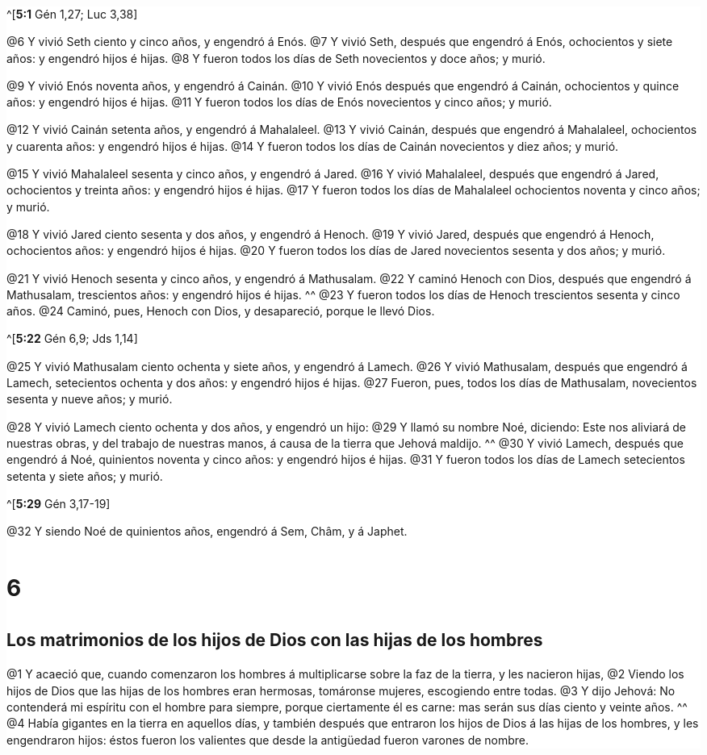 ^[**5:1** Gén 1,27; Luc 3,38]

@6 Y vivió Seth ciento y cinco años, y engendró á Enós. @7 Y vivió Seth, después que engendró á Enós, ochocientos y siete años: y engendró hijos é hijas. @8 Y fueron todos los días de Seth novecientos y doce años; y murió. 


@9 Y vivió Enós noventa años, y engendró á Cainán. @10 Y vivió Enós después que engendró á Cainán, ochocientos y quince años: y engendró hijos é hijas. @11 Y fueron todos los días de Enós novecientos y cinco años; y murió. 


@12 Y vivió Cainán setenta años, y engendró á Mahalaleel. @13 Y vivió Cainán, después que engendró á Mahalaleel, ochocientos y cuarenta años: y engendró hijos é hijas. @14 Y fueron todos los días de Cainán novecientos y diez años; y murió. 


@15 Y vivió Mahalaleel sesenta y cinco años, y engendró á Jared. @16 Y vivió Mahalaleel, después que engendró á Jared, ochocientos y treinta años: y engendró hijos é hijas. @17 Y fueron todos los días de Mahalaleel ochocientos noventa y cinco años; y murió. 


@18 Y vivió Jared ciento sesenta y dos años, y engendró á Henoch. @19 Y vivió Jared, después que engendró á Henoch, ochocientos años: y engendró hijos é hijas. @20 Y fueron todos los días de Jared novecientos sesenta y dos años; y murió. 


@21 Y vivió Henoch sesenta y cinco años, y engendró á Mathusalam. @22 Y caminó Henoch con Dios, después que engendró á Mathusalam, trescientos años: y engendró hijos é hijas. ^^ @23 Y fueron todos los días de Henoch trescientos sesenta y cinco años. @24 Caminó, pues, Henoch con Dios, y desapareció, porque le llevó Dios. 

^[**5:22** Gén 6,9; Jds 1,14]

@25 Y vivió Mathusalam ciento ochenta y siete años, y engendró á Lamech. @26 Y vivió Mathusalam, después que engendró á Lamech, setecientos ochenta y dos años: y engendró hijos é hijas. @27 Fueron, pues, todos los días de Mathusalam, novecientos sesenta y nueve años; y murió. 


@28 Y vivió Lamech ciento ochenta y dos años, y engendró un hijo: @29 Y llamó su nombre Noé, diciendo: Este nos aliviará de nuestras obras, y del trabajo de nuestras manos, á causa de la tierra que Jehová maldijo. ^^ @30 Y vivió Lamech, después que engendró á Noé, quinientos noventa y cinco años: y engendró hijos é hijas. @31 Y fueron todos los días de Lamech setecientos setenta y siete años; y murió. 

^[**5:29** Gén 3,17-19]

@32 Y siendo Noé de quinientos años, engendró á Sem, Châm, y á Japhet. 

# 6 
## Los matrimonios de los hijos de Dios con las hijas de los hombres
@1 Y acaeció que, cuando comenzaron los hombres á multiplicarse sobre la faz de la tierra, y les nacieron hijas, @2 Viendo los hijos de Dios que las hijas de los hombres eran hermosas, tomáronse mujeres, escogiendo entre todas. @3 Y dijo Jehová: No contenderá mi espíritu con el hombre para siempre, porque ciertamente él es carne: mas serán sus días ciento y veinte años. ^^ @4 Había gigantes en la tierra en aquellos días, y también después que entraron los hijos de Dios á las hijas de los hombres, y les engendraron hijos: éstos fueron los valientes que desde la antigüedad fueron varones de nombre. 

